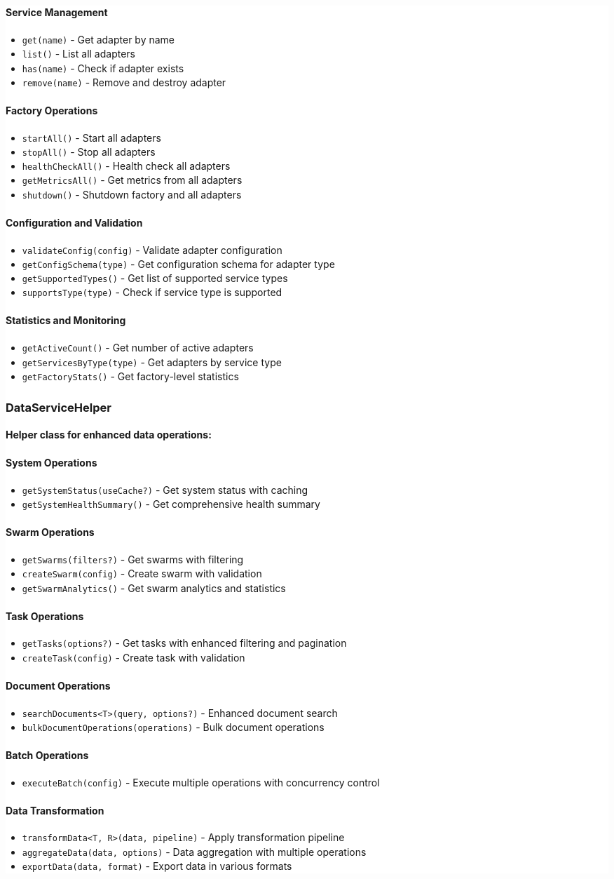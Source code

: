 #### Service Management  
- `get(name)` - Get adapter by name
- `list()` - List all adapters
- `has(name)` - Check if adapter exists
- `remove(name)` - Remove and destroy adapter

#### Factory Operations
- `startAll()` - Start all adapters
- `stopAll()` - Stop all adapters
- `healthCheckAll()` - Health check all adapters
- `getMetricsAll()` - Get metrics from all adapters
- `shutdown()` - Shutdown factory and all adapters

#### Configuration and Validation
- `validateConfig(config)` - Validate adapter configuration
- `getConfigSchema(type)` - Get configuration schema for adapter type
- `getSupportedTypes()` - Get list of supported service types
- `supportsType(type)` - Check if service type is supported

#### Statistics and Monitoring
- `getActiveCount()` - Get number of active adapters
- `getServicesByType(type)` - Get adapters by service type
- `getFactoryStats()` - Get factory-level statistics

### DataServiceHelper

**Helper class for enhanced data operations:**

#### System Operations
- `getSystemStatus(useCache?)` - Get system status with caching
- `getSystemHealthSummary()` - Get comprehensive health summary

#### Swarm Operations
- `getSwarms(filters?)` - Get swarms with filtering
- `createSwarm(config)` - Create swarm with validation
- `getSwarmAnalytics()` - Get swarm analytics and statistics

#### Task Operations
- `getTasks(options?)` - Get tasks with enhanced filtering and pagination
- `createTask(config)` - Create task with validation

#### Document Operations  
- `searchDocuments<T>(query, options?)` - Enhanced document search
- `bulkDocumentOperations(operations)` - Bulk document operations

#### Batch Operations
- `executeBatch(config)` - Execute multiple operations with concurrency control

#### Data Transformation
- `transformData<T, R>(data, pipeline)` - Apply transformation pipeline
- `aggregateData(data, options)` - Data aggregation with multiple operations
- `exportData(data, format)` - Export data in various formats
